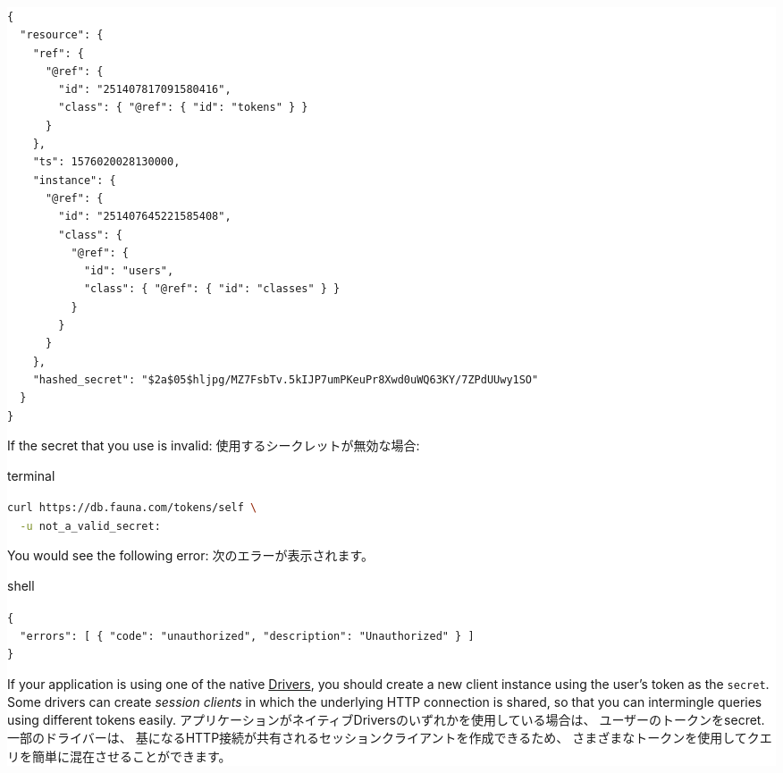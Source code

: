```shell
{
  "resource": {
    "ref": {
      "@ref": {
        "id": "251407817091580416",
        "class": { "@ref": { "id": "tokens" } }
      }
    },
    "ts": 1576020028130000,
    "instance": {
      "@ref": {
        "id": "251407645221585408",
        "class": {
          "@ref": {
            "id": "users",
            "class": { "@ref": { "id": "classes" } }
          }
        }
      }
    },
    "hashed_secret": "$2a$05$hljpg/MZ7FsbTv.5kIJP7umPKeuPr8Xwd0uWQ63KY/7ZPdUUwy1SO"
  }
}
```

If the secret that you use is invalid:
使用するシークレットが無効な場合:

terminal

```bash
curl https://db.fauna.com/tokens/self \
  -u not_a_valid_secret:
```

You would see the following error:
次のエラーが表示されます。

shell

```shell
{
  "errors": [ { "code": "unauthorized", "description": "Unauthorized" } ]
}
```

If your application is using one of the native
[Drivers](https://docs.fauna.com/fauna/current/drivers/),
you should create a new client instance using the user’s token as the `secret`.
Some drivers can create _session clients_
in which the underlying HTTP connection is shared,
so that you can intermingle queries using different tokens easily.
アプリケーションがネイティブDriversのいずれかを使用している場合は、
ユーザーのトークンをsecret.一部のドライバーは、
基になるHTTP接続が共有されるセッションクライアントを作成できるため、
さまざまなトークンを使用してクエリを簡単に混在させることができます。
